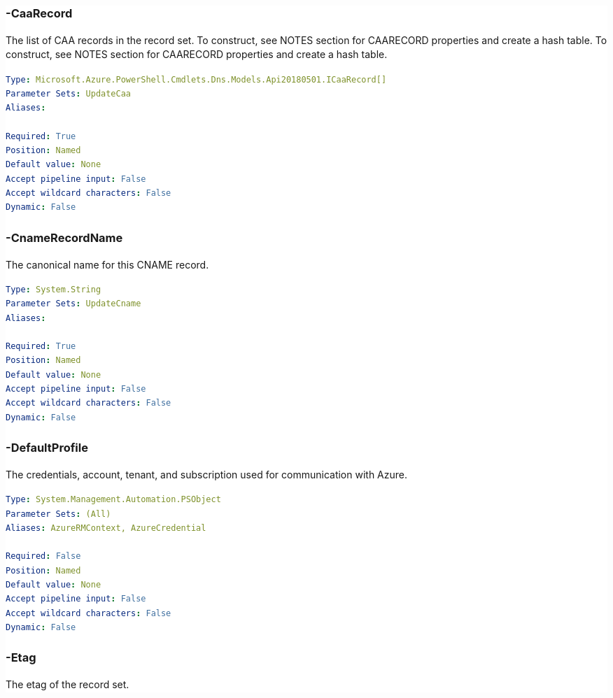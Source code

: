 ### -CaaRecord
The list of CAA records in the record set.
To construct, see NOTES section for CAARECORD properties and create a hash table.
To construct, see NOTES section for CAARECORD properties and create a hash table.

```yaml
Type: Microsoft.Azure.PowerShell.Cmdlets.Dns.Models.Api20180501.ICaaRecord[]
Parameter Sets: UpdateCaa
Aliases:

Required: True
Position: Named
Default value: None
Accept pipeline input: False
Accept wildcard characters: False
Dynamic: False
```

### -CnameRecordName
The canonical name for this CNAME record.

```yaml
Type: System.String
Parameter Sets: UpdateCname
Aliases:

Required: True
Position: Named
Default value: None
Accept pipeline input: False
Accept wildcard characters: False
Dynamic: False
```

### -DefaultProfile
The credentials, account, tenant, and subscription used for communication with Azure.

```yaml
Type: System.Management.Automation.PSObject
Parameter Sets: (All)
Aliases: AzureRMContext, AzureCredential

Required: False
Position: Named
Default value: None
Accept pipeline input: False
Accept wildcard characters: False
Dynamic: False
```

### -Etag
The etag of the record set.
